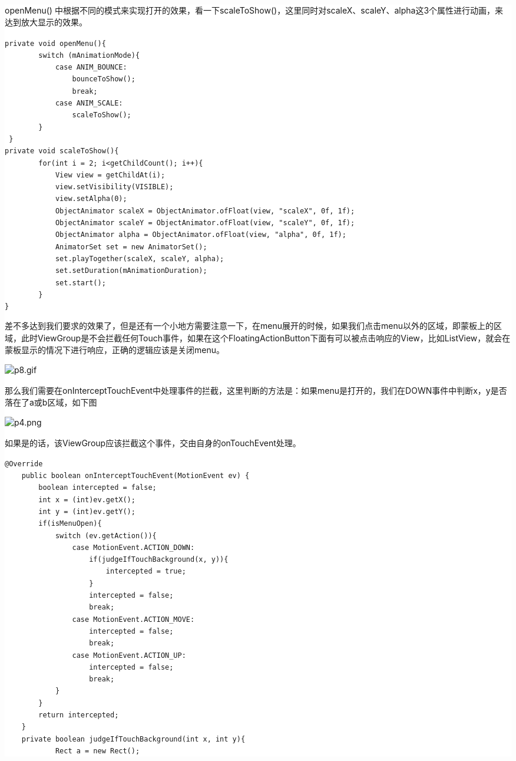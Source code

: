 openMenu() 中根据不同的模式来实现打开的效果，看一下scaleToShow()，这里同时对scaleX、scaleY、alpha这3个属性进行动画，来达到放大显示的效果。

```
private void openMenu(){
        switch (mAnimationMode){
            case ANIM_BOUNCE:
                bounceToShow();
                break;
            case ANIM_SCALE:
                scaleToShow();
        }
 }
private void scaleToShow(){
        for(int i = 2; i<getChildCount(); i++){
            View view = getChildAt(i);
            view.setVisibility(VISIBLE);
            view.setAlpha(0);
            ObjectAnimator scaleX = ObjectAnimator.ofFloat(view, "scaleX", 0f, 1f);
            ObjectAnimator scaleY = ObjectAnimator.ofFloat(view, "scaleY", 0f, 1f);
            ObjectAnimator alpha = ObjectAnimator.ofFloat(view, "alpha", 0f, 1f);
            AnimatorSet set = new AnimatorSet();
            set.playTogether(scaleX, scaleY, alpha);
            set.setDuration(mAnimationDuration);
            set.start();
        }
}

```

差不多达到我们要求的效果了，但是还有一个小地方需要注意一下，在menu展开的时候，如果我们点击menu以外的区域，即蒙板上的区域，此时ViewGroup是不会拦截任何Touch事件，如果在这个FloatingActionButton下面有可以被点击响应的View，比如ListView，就会在蒙板显示的情况下进行响应，正确的逻辑应该是关闭menu。

![p8.gif](https://github.com/chengkun123/ReadMark/blob/master/ScreenShots/p8.gif?raw=true)

那么我们需要在onInterceptTouchEvent中处理事件的拦截，这里判断的方法是：如果menu是打开的，我们在DOWN事件中判断x，y是否落在了a或b区域，如下图

![p4.png](https://github.com/chengkun123/ReadMark/blob/master/ScreenShots/p4.png?raw=true)

如果是的话，该ViewGroup应该拦截这个事件，交由自身的onTouchEvent处理。

```
@Override
    public boolean onInterceptTouchEvent(MotionEvent ev) {
        boolean intercepted = false;
        int x = (int)ev.getX();
        int y = (int)ev.getY();
        if(isMenuOpen){
            switch (ev.getAction()){
                case MotionEvent.ACTION_DOWN:
                    if(judgeIfTouchBackground(x, y)){
                        intercepted = true;
                    }
                    intercepted = false;
                    break;
                case MotionEvent.ACTION_MOVE:
                    intercepted = false;
                    break;
                case MotionEvent.ACTION_UP:
                    intercepted = false;
                    break;
            }
        }
        return intercepted;
    }
    private boolean judgeIfTouchBackground(int x, int y){
            Rect a = new Rect();
```